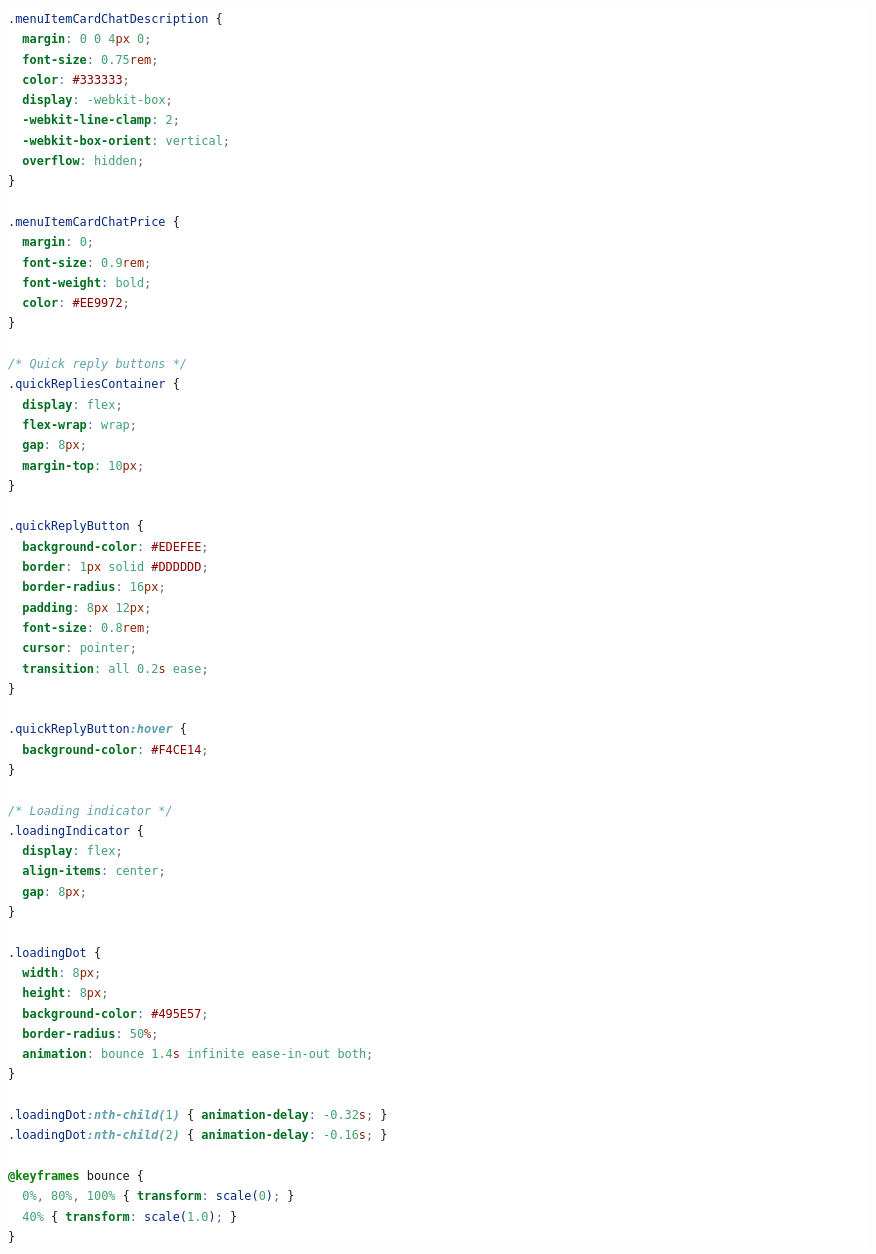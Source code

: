 ```css
.menuItemCardChatDescription {
  margin: 0 0 4px 0;
  font-size: 0.75rem;
  color: #333333;
  display: -webkit-box;
  -webkit-line-clamp: 2;
  -webkit-box-orient: vertical;
  overflow: hidden;
}

.menuItemCardChatPrice {
  margin: 0;
  font-size: 0.9rem;
  font-weight: bold;
  color: #EE9972;
}

/* Quick reply buttons */
.quickRepliesContainer {
  display: flex;
  flex-wrap: wrap;
  gap: 8px;
  margin-top: 10px;
}

.quickReplyButton {
  background-color: #EDEFEE;
  border: 1px solid #DDDDDD;
  border-radius: 16px;
  padding: 8px 12px;
  font-size: 0.8rem;
  cursor: pointer;
  transition: all 0.2s ease;
}

.quickReplyButton:hover {
  background-color: #F4CE14;
}

/* Loading indicator */
.loadingIndicator {
  display: flex;
  align-items: center;
  gap: 8px;
}

.loadingDot {
  width: 8px;
  height: 8px;
  background-color: #495E57;
  border-radius: 50%;
  animation: bounce 1.4s infinite ease-in-out both;
}

.loadingDot:nth-child(1) { animation-delay: -0.32s; }
.loadingDot:nth-child(2) { animation-delay: -0.16s; }

@keyframes bounce {
  0%, 80%, 100% { transform: scale(0); }
  40% { transform: scale(1.0); }
}
```
